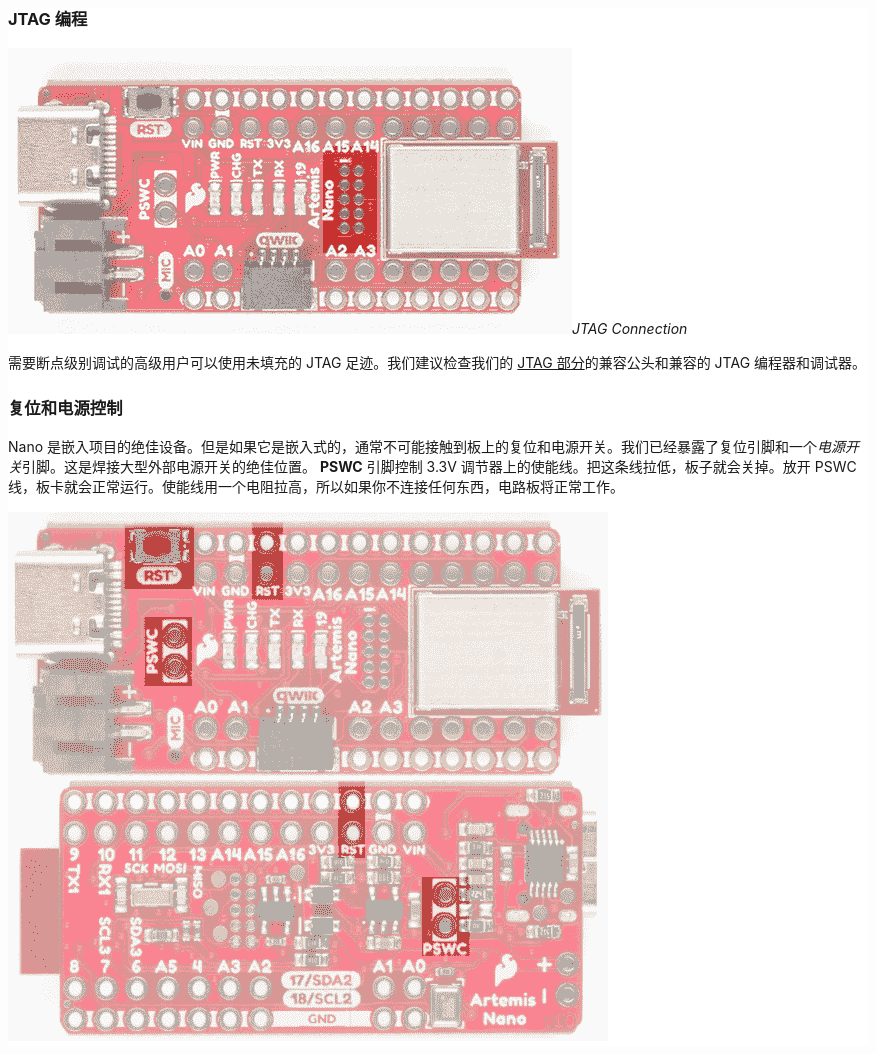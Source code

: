 ### JTAG 编程

[![alt text](img/26ea9e8eecf72583ce170b5c87d71bc9.png)](https://cdn.sparkfun.com/assets/learn_tutorials/9/2/6/RedBoard-Nano-JTAG.jpg)*JTAG Connection*

需要断点级别调试的高级用户可以使用未填充的 JTAG 足迹。我们建议检查我们的 [JTAG 部分](https://www.sparkfun.com/categories/tags/jtag)的兼容公头和兼容的 JTAG 编程器和调试器。

### 复位和电源控制

Nano 是嵌入项目的绝佳设备。但是如果它是嵌入式的，通常不可能接触到板上的复位和电源开关。我们已经暴露了复位引脚和一个*电源开关*引脚。这是焊接大型外部电源开关的绝佳位置。 **PSWC** 引脚控制 3.3V 调节器上的使能线。把这条线拉低，板子就会关掉。放开 PSWC 线，板卡就会正常运行。使能线用一个电阻拉高，所以如果你不连接任何东西，电路板将正常工作。

[![SparkFun Artemis reset and power switch](img/3cb5fe941aa88307163723216e54d95e.png)](https://cdn.sparkfun.com/assets/learn_tutorials/9/2/6/15443-SparkFun-Artemis-Nano-Reset_And_Power_Switch.jpg)
